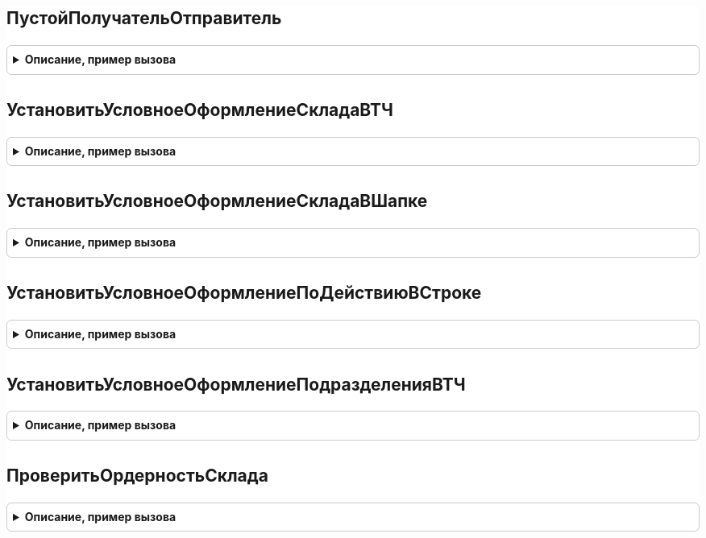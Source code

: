 ## ПустойПолучательОтправитель
<details style="margin: 1em 0; padding: 0.5em; border: 1px solid #ccc; border-radius: 6px;"><summary style="font-weight: bold; cursor: pointer;">Описание, пример вызова</summary></details>

## УстановитьУсловноеОформлениеСкладаВТЧ
<details style="margin: 1em 0; padding: 0.5em; border: 1px solid #ccc; border-radius: 6px;"><summary style="font-weight: bold; cursor: pointer;">Описание, пример вызова</summary></details>

## УстановитьУсловноеОформлениеСкладаВШапке
<details style="margin: 1em 0; padding: 0.5em; border: 1px solid #ccc; border-radius: 6px;"><summary style="font-weight: bold; cursor: pointer;">Описание, пример вызова</summary></details>

## УстановитьУсловноеОформлениеПоДействиюВСтроке
<details style="margin: 1em 0; padding: 0.5em; border: 1px solid #ccc; border-radius: 6px;"><summary style="font-weight: bold; cursor: pointer;">Описание, пример вызова</summary></details>

## УстановитьУсловноеОформлениеПодразделенияВТЧ
<details style="margin: 1em 0; padding: 0.5em; border: 1px solid #ccc; border-radius: 6px;"><summary style="font-weight: bold; cursor: pointer;">Описание, пример вызова</summary></details>

## ПроверитьОрдерностьСклада
<details style="margin: 1em 0; padding: 0.5em; border: 1px solid #ccc; border-radius: 6px;">

<summary style="font-weight: bold; cursor: pointer;">Описание, пример вызова</summary>

```bsl

// Процедура проверяет ордерность по заданному виду, в случае неордерности склада пользователю выводится сообщение.
//
// Параметры:
//  Склад			 - СправочникСсылка.Склады	 - ссылка на склад, который проверяется на ордерность;
//  Дата			 - Дата						 - дата, на которую проверяется ордерность;
//  ВидОрдернойСхемы - Строка					 - возможные значения: "ПриОтраженииИзлишковНедостач", "ПриОтгрузке", "ПриПоступлении".
//  Отказ			 - Булево					 - в параметр возвращается Ложь, если проверка не пройдена.
//
Процедура ПроверитьОрдерностьСклада(Склад, Дата, ВидОрдернойСхемы, Отказ) Экспорт
```

Пример вызова
```bsl
